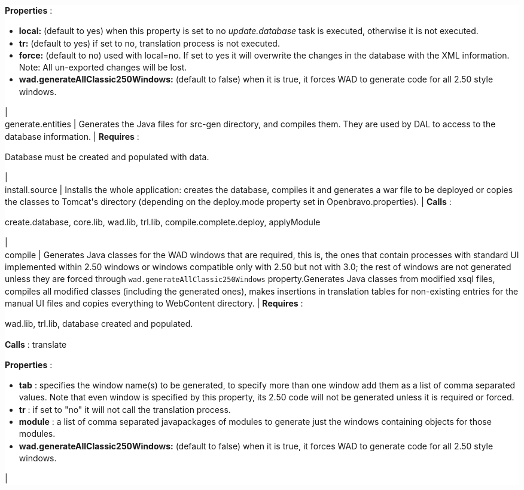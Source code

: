 **Properties** :

  * **local:** (default to yes) when this property is set to no _update.database_ task is executed, otherwise it is not executed. 
  * **tr:** (default to yes) if set to no, translation process is not executed. 
  * **force:** (default to no) used with local=no. If set to yes it will overwrite the changes in the database with the XML information. Note: All un-exported changes will be lost. 
  * **wad.generateAllClassic250Windows:** (default to false) when it is true, it forces WAD to generate code for all 2.50 style windows. 

|  
generate.entities  |  Generates the Java files for src-gen directory, and
compiles them. They are used by DAL to access to the database information.  |
**Requires** :

Database must be created and populated with data.

|  
install.source  |  Installs the whole application: creates the database,
compiles it and generates a war file to be deployed or copies the classes to
Tomcat's directory (depending on the deploy.mode property set in
Openbravo.properties).  |  **Calls** :

create.database, core.lib, wad.lib, trl.lib, compile.complete.deploy,
applyModule

|  
compile  |  Generates Java classes for the WAD windows that are required, this
is, the ones that contain processes with standard UI implemented within 2.50
windows or windows compatible only with 2.50 but not with 3.0; the rest of
windows are not generated unless they are forced through `
wad.generateAllClassic250Windows ` property.Generates Java classes from
modified xsql files, compiles all modified classes (including the generated
ones), makes insertions in translation tables for non-existing entries for the
manual UI files and copies everything to WebContent directory.  |
**Requires** :

wad.lib, trl.lib, database created and populated.

**Calls** : translate

**Properties** :

  * **tab** : specifies the window name(s) to be generated, to specify more than one window add them as a list of comma separated values. Note that even window is specified by this property, its 2.50 code will not be generated unless it is required or forced. 
  * **tr** : if set to "no" it will not call the translation process. 
  * **module** : a list of comma separated javapackages of modules to generate just the windows containing objects for those modules. 
  * **wad.generateAllClassic250Windows:** (default to false) when it is true, it forces WAD to generate code for all 2.50 style windows. 

|
